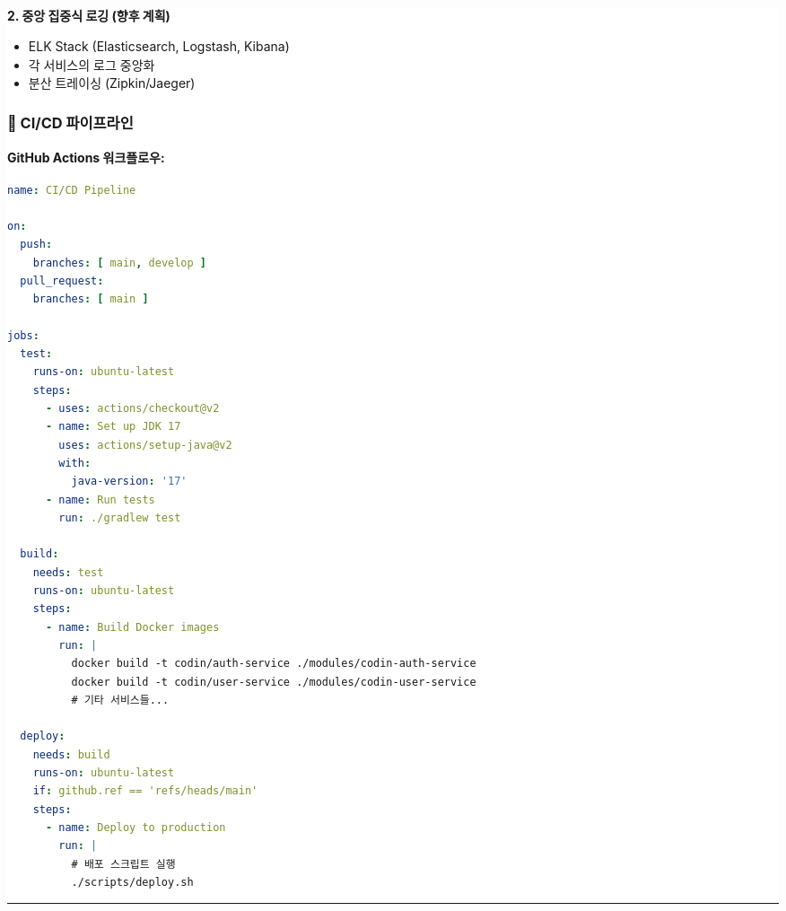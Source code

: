 **2. 중앙 집중식 로깅 (향후 계획)**
- ELK Stack (Elasticsearch, Logstash, Kibana)
- 각 서비스의 로그 중앙화
- 분산 트레이싱 (Zipkin/Jaeger)

### 🔄 CI/CD 파이프라인

**GitHub Actions 워크플로우:**
```yaml
name: CI/CD Pipeline

on:
  push:
    branches: [ main, develop ]
  pull_request:
    branches: [ main ]

jobs:
  test:
    runs-on: ubuntu-latest
    steps:
      - uses: actions/checkout@v2
      - name: Set up JDK 17
        uses: actions/setup-java@v2
        with:
          java-version: '17'
      - name: Run tests
        run: ./gradlew test
        
  build:
    needs: test
    runs-on: ubuntu-latest
    steps:
      - name: Build Docker images
        run: |
          docker build -t codin/auth-service ./modules/codin-auth-service
          docker build -t codin/user-service ./modules/codin-user-service
          # 기타 서비스들...
          
  deploy:
    needs: build
    runs-on: ubuntu-latest
    if: github.ref == 'refs/heads/main'
    steps:
      - name: Deploy to production
        run: |
          # 배포 스크립트 실행
          ./scripts/deploy.sh
```

---
